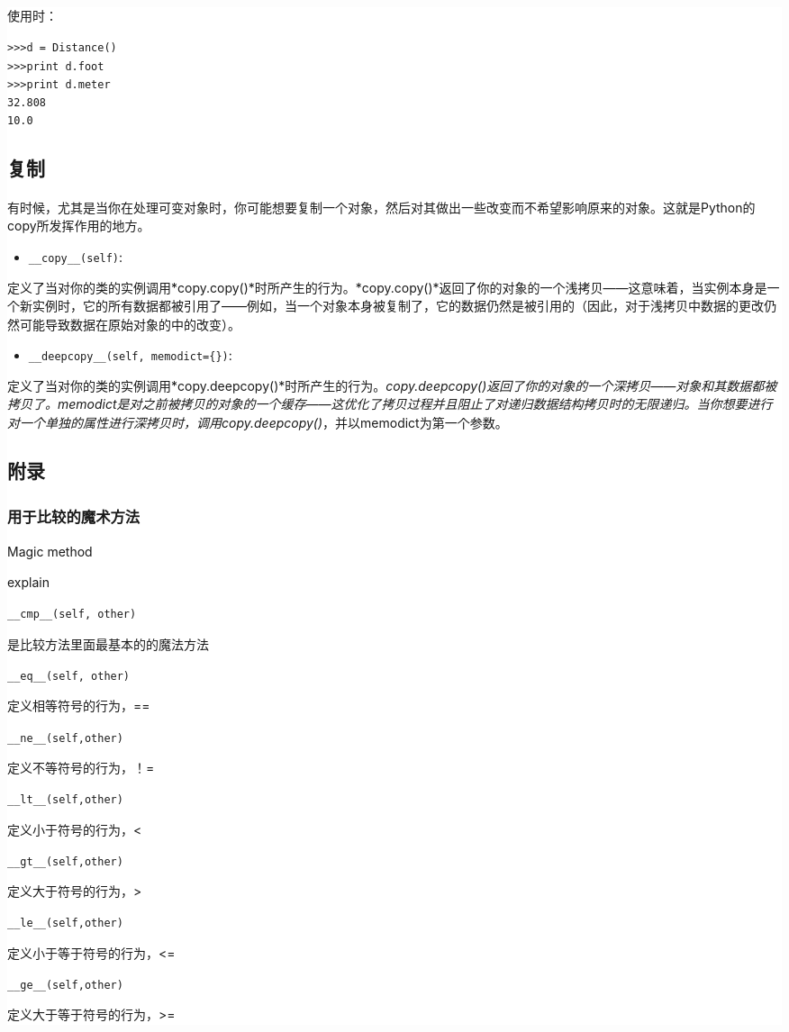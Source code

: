 使用时：

```
>>>d = Distance()
>>>print d.foot
>>>print d.meter
32.808
10.0
```

## 复制

有时候，尤其是当你在处理可变对象时，你可能想要复制一个对象，然后对其做出一些改变而不希望影响原来的对象。这就是Python的copy所发挥作用的地方。

- `__copy__(self)`:

定义了当对你的类的实例调用*copy.copy()*时所产生的行为。*copy.copy()*返回了你的对象的一个浅拷贝——这意味着，当实例本身是一个新实例时，它的所有数据都被引用了——例如，当一个对象本身被复制了，它的数据仍然是被引用的（因此，对于浅拷贝中数据的更改仍然可能导致数据在原始对象的中的改变）。

- `__deepcopy__(self, memodict={})`:

定义了当对你的类的实例调用*copy.deepcopy()*时所产生的行为。*copy.deepcopy()*返回了你的对象的一个深拷贝——对象和其数据都被拷贝了。memodict是对之前被拷贝的对象的一个缓存——这优化了拷贝过程并且阻止了对递归数据结构拷贝时的无限递归。当你想要进行对一个单独的属性进行深拷贝时，调用*copy.deepcopy()*，并以memodict为第一个参数。

## 附录

### 用于比较的魔术方法

Magic method

explain

`__cmp__(self, other)`

是比较方法里面最基本的的魔法方法

`__eq__(self, other)`

定义相等符号的行为，==

`__ne__(self,other)`

定义不等符号的行为，！=

`__lt__(self,other)`

定义小于符号的行为，<

`__gt__(self,other)`

定义大于符号的行为，>

`__le__(self,other)`

定义小于等于符号的行为，<=

`__ge__(self,other)`

定义大于等于符号的行为，>=

